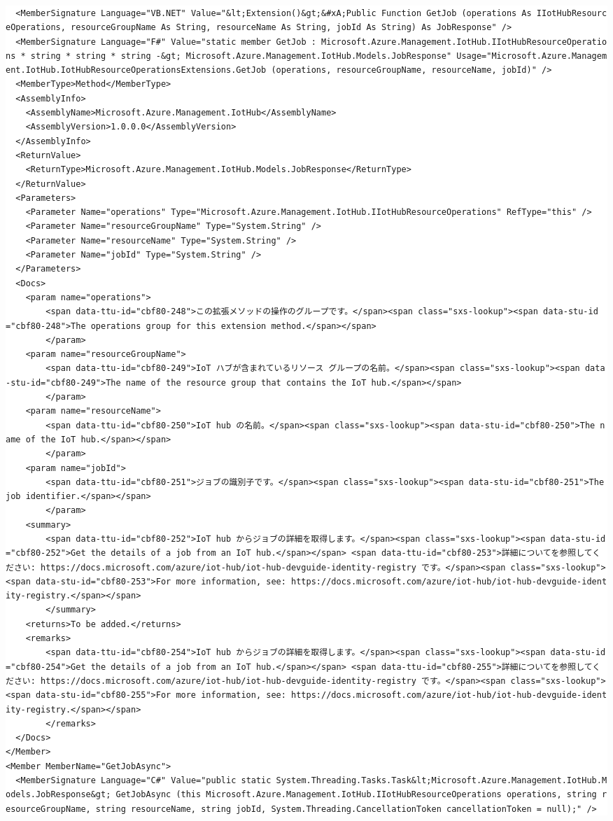       <MemberSignature Language="VB.NET" Value="&lt;Extension()&gt;&#xA;Public Function GetJob (operations As IIotHubResourceOperations, resourceGroupName As String, resourceName As String, jobId As String) As JobResponse" />
      <MemberSignature Language="F#" Value="static member GetJob : Microsoft.Azure.Management.IotHub.IIotHubResourceOperations * string * string * string -&gt; Microsoft.Azure.Management.IotHub.Models.JobResponse" Usage="Microsoft.Azure.Management.IotHub.IotHubResourceOperationsExtensions.GetJob (operations, resourceGroupName, resourceName, jobId)" />
      <MemberType>Method</MemberType>
      <AssemblyInfo>
        <AssemblyName>Microsoft.Azure.Management.IotHub</AssemblyName>
        <AssemblyVersion>1.0.0.0</AssemblyVersion>
      </AssemblyInfo>
      <ReturnValue>
        <ReturnType>Microsoft.Azure.Management.IotHub.Models.JobResponse</ReturnType>
      </ReturnValue>
      <Parameters>
        <Parameter Name="operations" Type="Microsoft.Azure.Management.IotHub.IIotHubResourceOperations" RefType="this" />
        <Parameter Name="resourceGroupName" Type="System.String" />
        <Parameter Name="resourceName" Type="System.String" />
        <Parameter Name="jobId" Type="System.String" />
      </Parameters>
      <Docs>
        <param name="operations">
            <span data-ttu-id="cbf80-248">この拡張メソッドの操作のグループです。</span><span class="sxs-lookup"><span data-stu-id="cbf80-248">The operations group for this extension method.</span></span>
            </param>
        <param name="resourceGroupName">
            <span data-ttu-id="cbf80-249">IoT ハブが含まれているリソース グループの名前。</span><span class="sxs-lookup"><span data-stu-id="cbf80-249">The name of the resource group that contains the IoT hub.</span></span>
            </param>
        <param name="resourceName">
            <span data-ttu-id="cbf80-250">IoT hub の名前。</span><span class="sxs-lookup"><span data-stu-id="cbf80-250">The name of the IoT hub.</span></span>
            </param>
        <param name="jobId">
            <span data-ttu-id="cbf80-251">ジョブの識別子です。</span><span class="sxs-lookup"><span data-stu-id="cbf80-251">The job identifier.</span></span>
            </param>
        <summary>
            <span data-ttu-id="cbf80-252">IoT hub からジョブの詳細を取得します。</span><span class="sxs-lookup"><span data-stu-id="cbf80-252">Get the details of a job from an IoT hub.</span></span> <span data-ttu-id="cbf80-253">詳細についてを参照してください: https://docs.microsoft.com/azure/iot-hub/iot-hub-devguide-identity-registry です。</span><span class="sxs-lookup"><span data-stu-id="cbf80-253">For more information, see: https://docs.microsoft.com/azure/iot-hub/iot-hub-devguide-identity-registry.</span></span>
            </summary>
        <returns>To be added.</returns>
        <remarks>
            <span data-ttu-id="cbf80-254">IoT hub からジョブの詳細を取得します。</span><span class="sxs-lookup"><span data-stu-id="cbf80-254">Get the details of a job from an IoT hub.</span></span> <span data-ttu-id="cbf80-255">詳細についてを参照してください: https://docs.microsoft.com/azure/iot-hub/iot-hub-devguide-identity-registry です。</span><span class="sxs-lookup"><span data-stu-id="cbf80-255">For more information, see: https://docs.microsoft.com/azure/iot-hub/iot-hub-devguide-identity-registry.</span></span>
            </remarks>
      </Docs>
    </Member>
    <Member MemberName="GetJobAsync">
      <MemberSignature Language="C#" Value="public static System.Threading.Tasks.Task&lt;Microsoft.Azure.Management.IotHub.Models.JobResponse&gt; GetJobAsync (this Microsoft.Azure.Management.IotHub.IIotHubResourceOperations operations, string resourceGroupName, string resourceName, string jobId, System.Threading.CancellationToken cancellationToken = null);" />